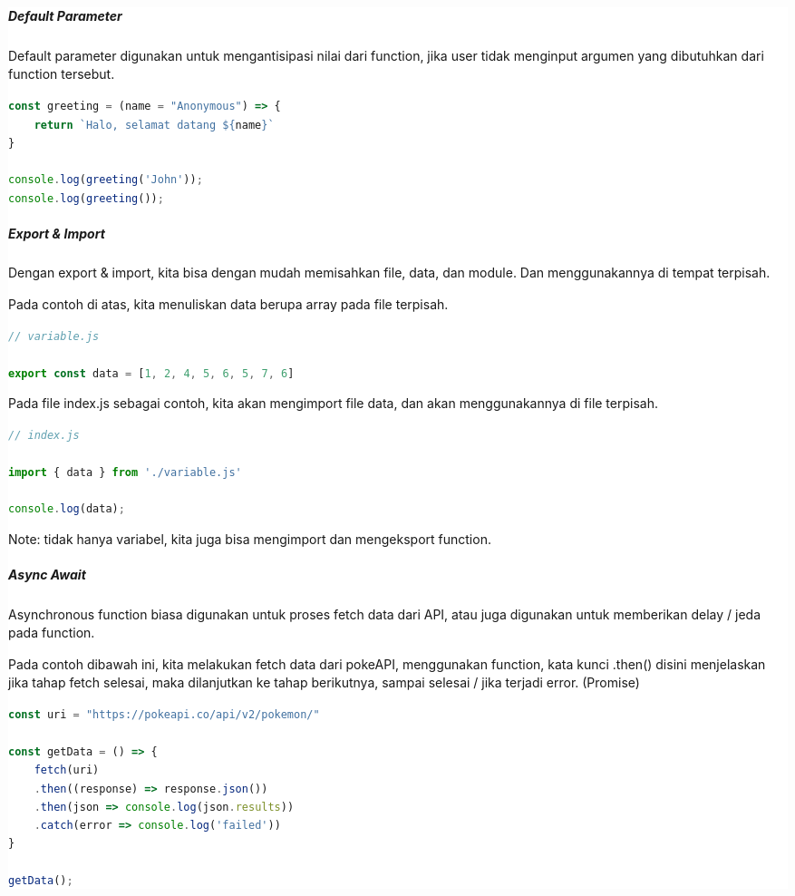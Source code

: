 ##### Default Parameter

Default parameter digunakan untuk mengantisipasi nilai dari function, jika user tidak menginput argumen yang dibutuhkan dari function tersebut.

```javascript
const greeting = (name = "Anonymous") => {
    return `Halo, selamat datang ${name}`
}

console.log(greeting('John'));
console.log(greeting());
```

##### Export & Import

Dengan export & import, kita bisa dengan mudah memisahkan file, data, dan module. Dan menggunakannya di tempat terpisah.

Pada contoh di atas, kita menuliskan data berupa array pada file terpisah.

```javascript
// variable.js

export const data = [1, 2, 4, 5, 6, 5, 7, 6]
```

Pada file index.js sebagai contoh, kita akan mengimport file data, dan akan menggunakannya di file terpisah.

```javascript
// index.js

import { data } from './variable.js'

console.log(data);
```

Note: tidak hanya variabel, kita juga bisa mengimport dan mengeksport function.

##### Async Await

Asynchronous function biasa digunakan untuk proses fetch data dari API, atau juga digunakan untuk memberikan delay / jeda pada function.

Pada contoh dibawah ini, kita melakukan fetch data dari pokeAPI, menggunakan function, kata kunci .then() disini menjelaskan jika tahap fetch selesai, maka dilanjutkan ke tahap berikutnya, sampai selesai / jika terjadi error. (Promise)

```javascript
const uri = "https://pokeapi.co/api/v2/pokemon/"

const getData = () => {
    fetch(uri)
    .then((response) => response.json())
    .then(json => console.log(json.results))
    .catch(error => console.log('failed'))
}

getData();
```
